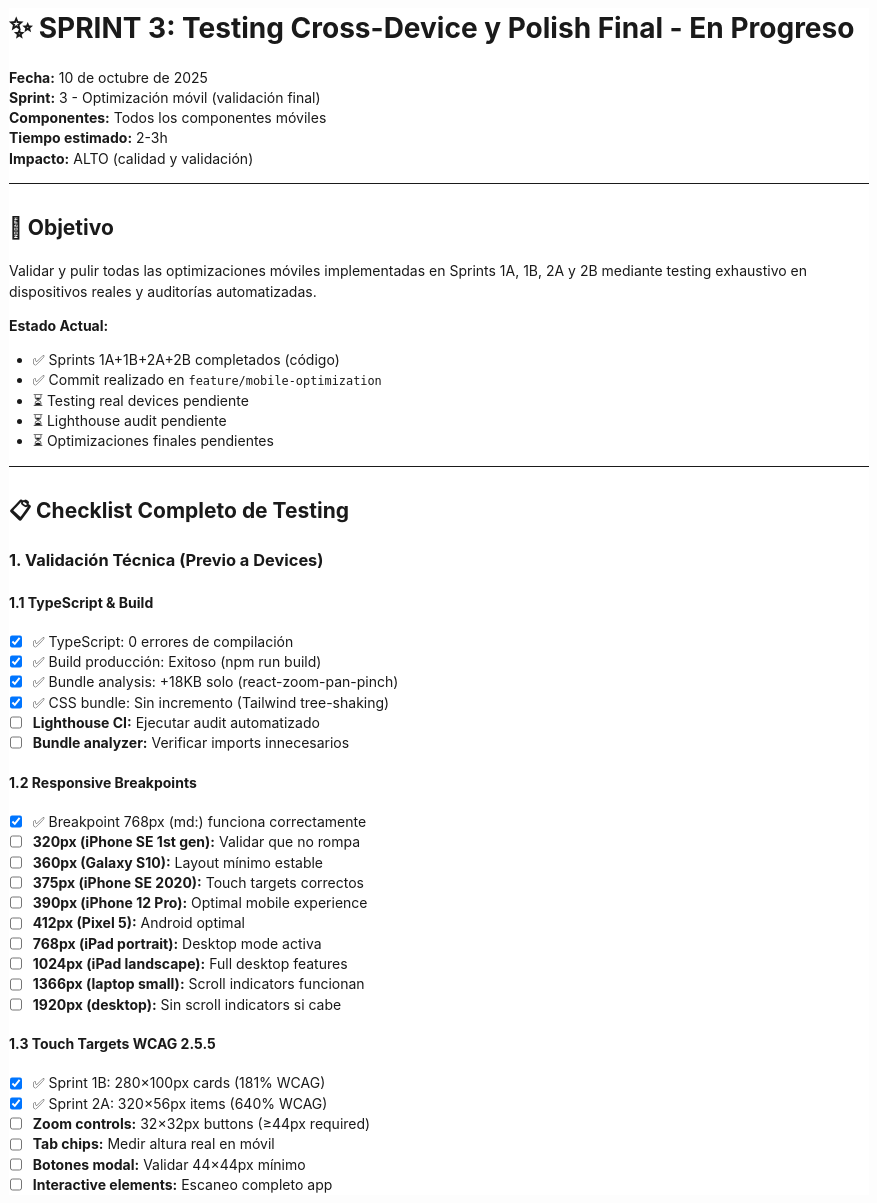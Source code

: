 # ✨ SPRINT 3: Testing Cross-Device y Polish Final - En Progreso

**Fecha:** 10 de octubre de 2025  
**Sprint:** 3 - Optimización móvil (validación final)  
**Componentes:** Todos los componentes móviles  
**Tiempo estimado:** 2-3h  
**Impacto:** ALTO (calidad y validación)

---

## 🎯 Objetivo

Validar y pulir todas las optimizaciones móviles implementadas en Sprints 1A, 1B, 2A y 2B mediante testing exhaustivo en dispositivos reales y auditorías automatizadas.

**Estado Actual:**
- ✅ Sprints 1A+1B+2A+2B completados (código)
- ✅ Commit realizado en `feature/mobile-optimization`
- ⏳ Testing real devices pendiente
- ⏳ Lighthouse audit pendiente
- ⏳ Optimizaciones finales pendientes

---

## 📋 Checklist Completo de Testing

### **1. Validación Técnica (Previo a Devices)**

#### **1.1 TypeScript & Build**
- [x] ✅ TypeScript: 0 errores de compilación
- [x] ✅ Build producción: Exitoso (npm run build)
- [x] ✅ Bundle analysis: +18KB solo (react-zoom-pan-pinch)
- [x] ✅ CSS bundle: Sin incremento (Tailwind tree-shaking)
- [ ] **Lighthouse CI:** Ejecutar audit automatizado
- [ ] **Bundle analyzer:** Verificar imports innecesarios

#### **1.2 Responsive Breakpoints**
- [x] ✅ Breakpoint 768px (md:) funciona correctamente
- [ ] **320px (iPhone SE 1st gen):** Validar que no rompa
- [ ] **360px (Galaxy S10):** Layout mínimo estable
- [ ] **375px (iPhone SE 2020):** Touch targets correctos
- [ ] **390px (iPhone 12 Pro):** Optimal mobile experience
- [ ] **412px (Pixel 5):** Android optimal
- [ ] **768px (iPad portrait):** Desktop mode activa
- [ ] **1024px (iPad landscape):** Full desktop features
- [ ] **1366px (laptop small):** Scroll indicators funcionan
- [ ] **1920px (desktop):** Sin scroll indicators si cabe

#### **1.3 Touch Targets WCAG 2.5.5**
- [x] ✅ Sprint 1B: 280×100px cards (181% WCAG)
- [x] ✅ Sprint 2A: 320×56px items (640% WCAG)
- [ ] **Zoom controls:** 32×32px buttons (≥44px required)
- [ ] **Tab chips:** Medir altura real en móvil
- [ ] **Botones modal:** Validar 44×44px mínimo
- [ ] **Interactive elements:** Escaneo completo app
